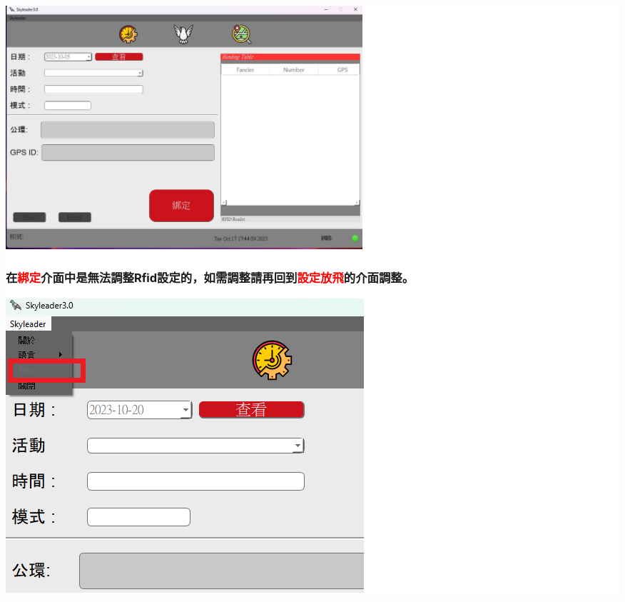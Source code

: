 <img src = "images/av.png" width="500" height="auto">

### 在<font color = #ff0000>綁定</font>介面中是無法調整Rfid設定的，如需調整請再回到<font color = #ff0000>設定放飛</font>的介面調整。
![](images/aw.png)
